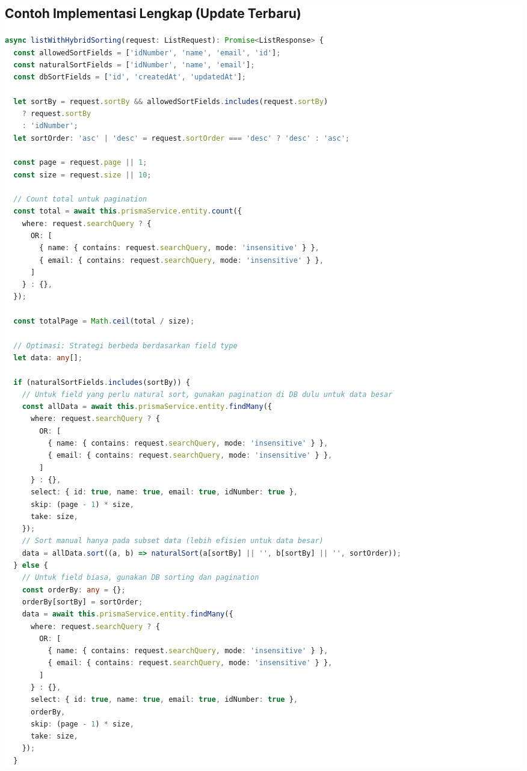 ## Contoh Implementasi Lengkap (Update Terbaru)

```typescript
async listWithHybridSorting(request: ListRequest): Promise<ListResponse> {
  const allowedSortFields = ['idNumber', 'name', 'email', 'id'];
  const naturalSortFields = ['idNumber', 'name', 'email'];
  const dbSortFields = ['id', 'createdAt', 'updatedAt'];
  
  let sortBy = request.sortBy && allowedSortFields.includes(request.sortBy) 
    ? request.sortBy 
    : 'idNumber';
  let sortOrder: 'asc' | 'desc' = request.sortOrder === 'desc' ? 'desc' : 'asc';
  
  const page = request.page || 1;
  const size = request.size || 10;
  
  // Count total untuk pagination
  const total = await this.prismaService.entity.count({
    where: request.searchQuery ? {
      OR: [
        { name: { contains: request.searchQuery, mode: 'insensitive' } },
        { email: { contains: request.searchQuery, mode: 'insensitive' } },
      ]
    } : {},
  });
  
  const totalPage = Math.ceil(total / size);
  
  // Optimasi: Strategi berbeda berdasarkan field type
  let data: any[];
  
  if (naturalSortFields.includes(sortBy)) {
    // Untuk field yang perlu natural sort, gunakan pagination di DB dulu untuk data besar
    const allData = await this.prismaService.entity.findMany({
      where: request.searchQuery ? {
        OR: [
          { name: { contains: request.searchQuery, mode: 'insensitive' } },
          { email: { contains: request.searchQuery, mode: 'insensitive' } },
        ]
      } : {},
      select: { id: true, name: true, email: true, idNumber: true },
      skip: (page - 1) * size,
      take: size,
    });
    // Sort manual hanya pada subset data (lebih efisien untuk data besar)
    data = allData.sort((a, b) => naturalSort(a[sortBy] || '', b[sortBy] || '', sortOrder));
  } else {
    // Untuk field biasa, gunakan DB sorting dan pagination
    const orderBy: any = {};
    orderBy[sortBy] = sortOrder;
    data = await this.prismaService.entity.findMany({
      where: request.searchQuery ? {
        OR: [
          { name: { contains: request.searchQuery, mode: 'insensitive' } },
          { email: { contains: request.searchQuery, mode: 'insensitive' } },
        ]
      } : {},
      select: { id: true, name: true, email: true, idNumber: true },
      orderBy,
      skip: (page - 1) * size,
      take: size,
    });
  }
```